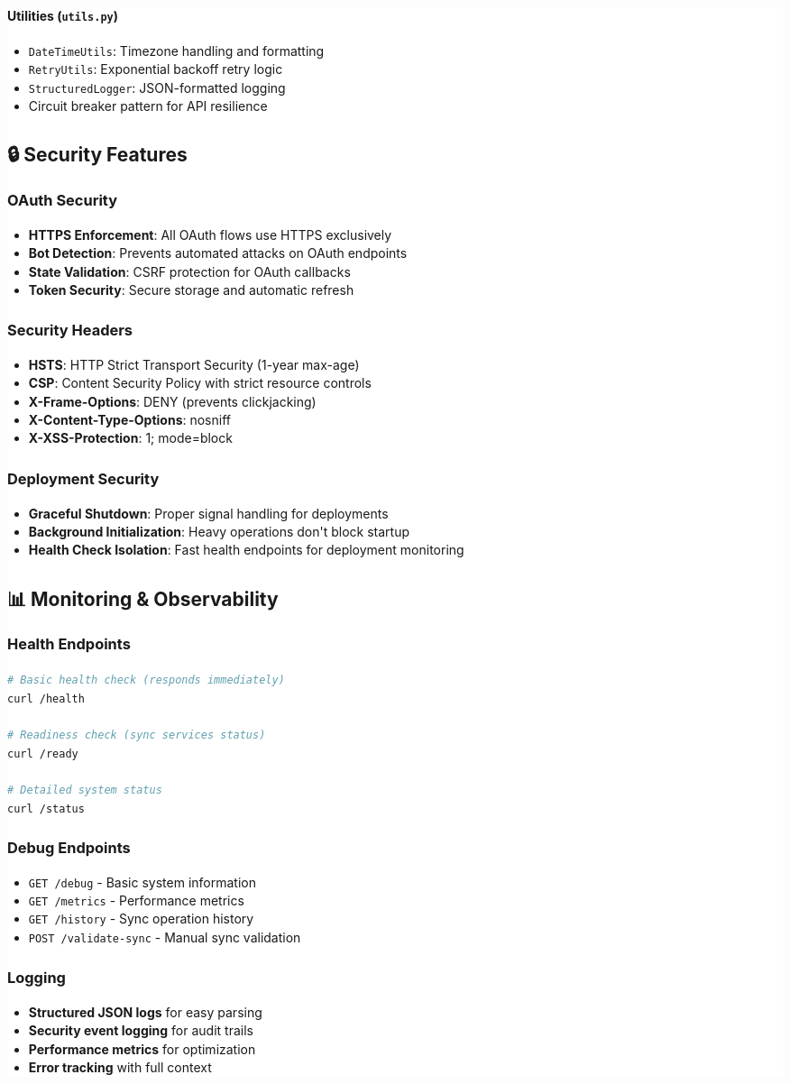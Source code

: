 #### **Utilities (`utils.py`)**
- `DateTimeUtils`: Timezone handling and formatting
- `RetryUtils`: Exponential backoff retry logic
- `StructuredLogger`: JSON-formatted logging
- Circuit breaker pattern for API resilience

## 🔒 Security Features

### OAuth Security
- **HTTPS Enforcement**: All OAuth flows use HTTPS exclusively
- **Bot Detection**: Prevents automated attacks on OAuth endpoints
- **State Validation**: CSRF protection for OAuth callbacks
- **Token Security**: Secure storage and automatic refresh

### Security Headers
- **HSTS**: HTTP Strict Transport Security (1-year max-age)
- **CSP**: Content Security Policy with strict resource controls
- **X-Frame-Options**: DENY (prevents clickjacking)
- **X-Content-Type-Options**: nosniff
- **X-XSS-Protection**: 1; mode=block

### Deployment Security
- **Graceful Shutdown**: Proper signal handling for deployments
- **Background Initialization**: Heavy operations don't block startup
- **Health Check Isolation**: Fast health endpoints for deployment monitoring

## 📊 Monitoring & Observability

### Health Endpoints
```bash
# Basic health check (responds immediately)
curl /health

# Readiness check (sync services status)
curl /ready

# Detailed system status
curl /status
```

### Debug Endpoints
- `GET /debug` - Basic system information
- `GET /metrics` - Performance metrics
- `GET /history` - Sync operation history
- `POST /validate-sync` - Manual sync validation

### Logging
- **Structured JSON logs** for easy parsing
- **Security event logging** for audit trails
- **Performance metrics** for optimization
- **Error tracking** with full context

